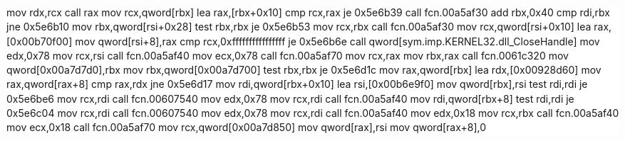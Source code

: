 mov rdx,rcx
call rax
mov rcx,qword[rbx]
lea rax,[rbx+0x10]
cmp rcx,rax
je 0x5e6b39
call fcn.00a5af30
add rbx,0x40
cmp rdi,rbx
jne 0x5e6b10
mov rbx,qword[rsi+0x28]
test rbx,rbx
je 0x5e6b53
mov rcx,rbx
call fcn.00a5af30
mov rcx,qword[rsi+0x10]
lea rax,[0x00b70f00]
mov qword[rsi+8],rax
cmp rcx,0xffffffffffffffff
je 0x5e6b6e
call qword[sym.imp.KERNEL32.dll_CloseHandle]
mov edx,0x78
mov rcx,rsi
call fcn.00a5af40
mov ecx,0x78
call fcn.00a5af70
mov rcx,rax
mov rbx,rax
call fcn.0061c320
mov qword[0x00a7d7d0],rbx
mov rbx,qword[0x00a7d700]
test rbx,rbx
je 0x5e6d1c
mov rax,qword[rbx]
lea rdx,[0x00928d60]
mov rax,qword[rax+8]
cmp rax,rdx
jne 0x5e6d17
mov rdi,qword[rbx+0x10]
lea rsi,[0x00b6e9f0]
mov qword[rbx],rsi
test rdi,rdi
je 0x5e6be6
mov rcx,rdi
call fcn.00607540
mov edx,0x78
mov rcx,rdi
call fcn.00a5af40
mov rdi,qword[rbx+8]
test rdi,rdi
je 0x5e6c04
mov rcx,rdi
call fcn.00607540
mov edx,0x78
mov rcx,rdi
call fcn.00a5af40
mov edx,0x18
mov rcx,rbx
call fcn.00a5af40
mov ecx,0x18
call fcn.00a5af70
mov rcx,qword[0x00a7d850]
mov qword[rax],rsi
mov qword[rax+8],0

[similar_1_ref]: /report/fcn.005e7ab0@a5905e3c253c25bbaf727a1a18fe8ed1
[similar_2_ref]: /report/fcn.005cbe30@a5905e3c253c25bbaf727a1a18fe8ed1
[similar_3_ref]: /report/fcn.005bcbe0@a5905e3c253c25bbaf727a1a18fe8ed1
[similar_4_ref]: /report/fcn.005ba960@a5905e3c253c25bbaf727a1a18fe8ed1
[similar_5_ref]: /report/fcn.00607950@a5905e3c253c25bbaf727a1a18fe8ed1
[virustotal_ref]: https://www.virustotal.com/gui/file/a5905e3c253c25bbaf727a1a18fe8ed1